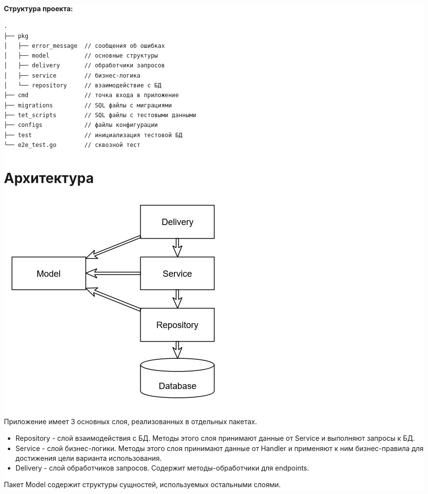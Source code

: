 **Структура проекта:**
```
.
├── pkg
│   ├── error_message  // сообщения об ошибках
│   ├── model          // основные структуры
│   ├── delivery       // обработчики запросов
│   ├── service        // бизнес-логика
│   └── repository     // взаимодействие с БД
├── cmd                // точка входа в приложение
├── migrations         // SQL файлы с миграциями
├── tet_scripts        // SQL файлы с тестовыми данными
├── configs            // файлы конфигурации
├── test               // инициализация тестовой БД
└── e2e_test.go        // сквозной тест
```

# Архитектура
![Схема](https://github.com/VolkovEgor/sellerx-task/blob/develop/docs/img/architecture.jpg)

Приложение имеет 3 основных слоя, реализованных в отдельных пакетах.

- Repository - слой взаимодействия с БД. Методы этого слоя принимают данные от Service и выполняют запросы к БД.
- Service - слой бизнес-логики. Методы этого слоя принимают данные от Handler и применяют к ним бизнес-правила для достижения цели варианта использования.
- Delivery - слой обработчиков запросов. Содержит методы-обработчики для endpoints.

Пакет Model содержит структуры сущностей, используемых остальными слоями.
